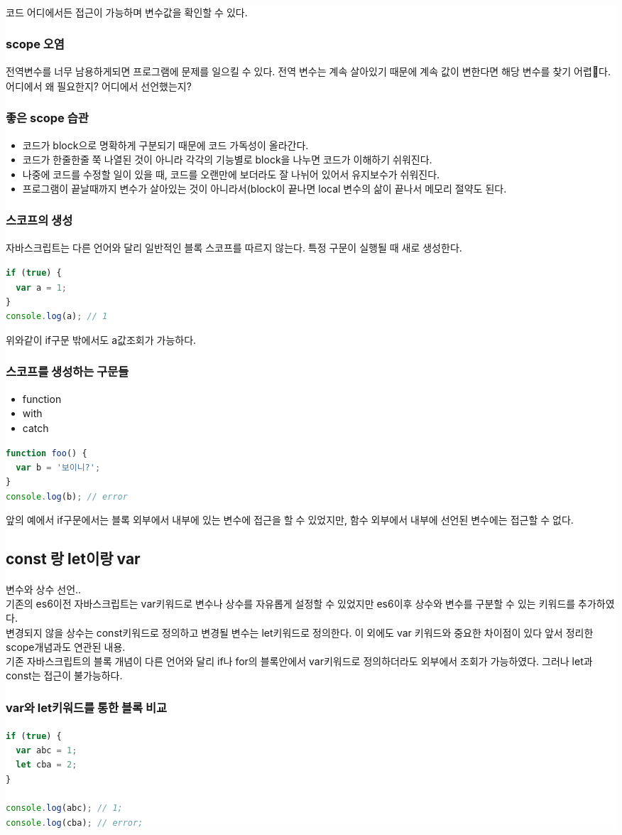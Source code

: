 코드 어디에서든 접근이 가능하며 변수값을 확인할 수 있다.

### scope 오염

전역변수를 너무 남용하게되면 프로그램에 문제를 일으킬 수 있다. 전역 변수는 계속 살아있기 때문에 계속 값이 변한다면 해당 변수를 찾기 어렵다. 어디에서 왜 필요한지? 어디에서 선언했는지?

### 좋은 scope 습관

- 코드가 block으로 명확하게 구분되기 때문에 코드 가독성이 올라간다.
- 코드가 한줄한줄 쭉 나열된 것이 아니라 각각의 기능별로 block을 나누면 코드가 이해하기 쉬워진다.
- 나중에 코드를 수정할 일이 있을 때, 코드를 오랜만에 보더라도 잘 나뉘어 있어서 유지보수가 쉬워진다.
- 프로그램이 끝날때까지 변수가 살아있는 것이 아니라서(block이 끝나면 local 변수의 삶이 끝나서 메모리 절약도 된다.

### 스코프의 생성

자바스크립트는 다른 언어와 달리 일반적인 블록 스코프를 따르지 않는다. 특정 구문이 실행될 때 새로 생성한다.

```js
if (true) {
  var a = 1;
}
console.log(a); // 1
```

위와같이 if구문 밖에서도 a값조회가 가능하다.

### 스코프를 생성하는 구문들

- function
- with
- catch

```js
function foo() {
  var b = '보이니?';
}
console.log(b); // error
```

앞의 예에서 if구문에서는 블록 외부에서 내부에 있는 변수에 접근을 할 수 있었지만, 함수 외부에서 내부에 선언된 변수에는 접근할 수 없다.

## const 랑 let이랑 var

변수와 상수 선언..  
기존의 es6이전 자바스크립트는 var키워드로 변수나 상수를 자유롭게 설정할 수 있었지만 es6이후 상수와 변수를 구분할 수 있는 키워드를 추가하였다.  
변경되지 않을 상수는 const키워드로 정의하고 변경될 변수는 let키워드로 정의한다. 이 외에도 var 키워드와 중요한 차이점이 있다 앞서 정리한 scope개념과도 연관된 내용.  
기존 자바스크립트의 블록 개념이 다른 언어와 달리 if나 for의 블록안에서 var키워드로 정의하더라도 외부에서 조회가 가능하였다. 그러나 let과 const는 접근이 불가능하다.

### var와 let키워드를 통한 블록 비교

```js
if (true) {
  var abc = 1;
  let cba = 2;
}

console.log(abc); // 1;
console.log(cba); // error;
```
